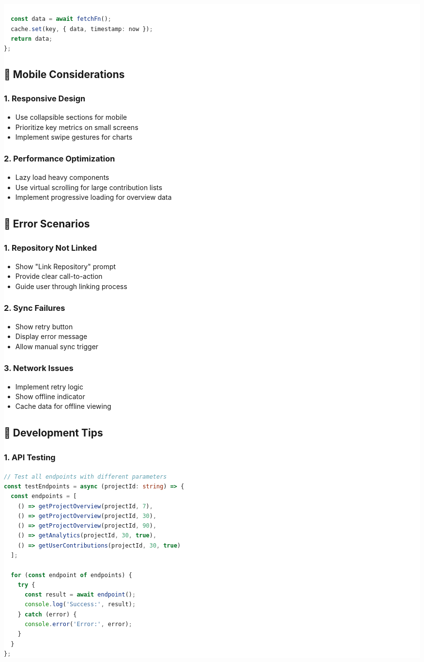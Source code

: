 ```typescript
  
  const data = await fetchFn();
  cache.set(key, { data, timestamp: now });
  return data;
};
```

## 📱 Mobile Considerations

### 1. Responsive Design
- Use collapsible sections for mobile
- Prioritize key metrics on small screens
- Implement swipe gestures for charts

### 2. Performance Optimization
- Lazy load heavy components
- Use virtual scrolling for large contribution lists
- Implement progressive loading for overview data

## 🚨 Error Scenarios

### 1. Repository Not Linked
- Show "Link Repository" prompt
- Provide clear call-to-action
- Guide user through linking process

### 2. Sync Failures
- Show retry button
- Display error message
- Allow manual sync trigger

### 3. Network Issues
- Implement retry logic
- Show offline indicator
- Cache data for offline viewing

## 🔧 Development Tips

### 1. API Testing
```typescript
// Test all endpoints with different parameters
const testEndpoints = async (projectId: string) => {
  const endpoints = [
    () => getProjectOverview(projectId, 7),
    () => getProjectOverview(projectId, 30),
    () => getProjectOverview(projectId, 90),
    () => getAnalytics(projectId, 30, true),
    () => getUserContributions(projectId, 30, true)
  ];
  
  for (const endpoint of endpoints) {
    try {
      const result = await endpoint();
      console.log('Success:', result);
    } catch (error) {
      console.error('Error:', error);
    }
  }
};
```
